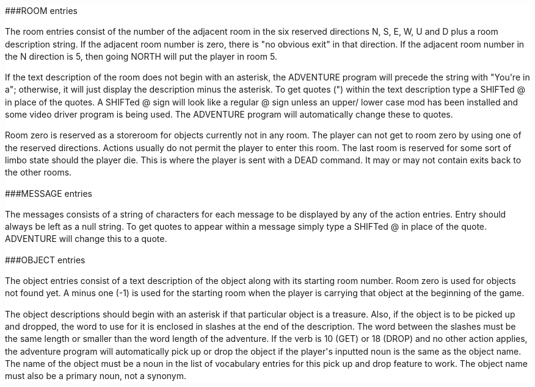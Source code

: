 ###ROOM entries

The room entries consist of the number of the adjacent room
in the six reserved directions N, S, E, W, U and D plus a
room description string. If the adjacent room number is
zero, there is "no obvious exit" in that direction. If the
adjacent room number in the N direction is 5, then going
NORTH will put the player in room 5.

If the text description of the room does not begin with an
asterisk, the ADVENTURE program will precede the string with
"You're in a"; otherwise, it will just display the
description minus the asterisk. To get quotes (") within
the text description type a SHIFTed @ in place of the
quotes. A SHIFTed @ sign will look like a regular @ sign
unless an upper/ lower case mod has been installed and some
video driver program is being used. The ADVENTURE program
will automatically change these to quotes.

Room zero is reserved as a storeroom for objects currently
not in any room. The player can not get to room zero by
using one of the reserved directions. Actions usually do
not permit the player to enter this room.
The last room is reserved for some sort of limbo state
should the player die. This is where the player is sent
with a DEAD command. It may or may not contain exits back
to the other rooms.

###MESSAGE entries

The messages consists of a string of characters for each
message to be displayed by any of the action entries. Entry
should always be left as a null string. To get quotes to
appear within a message simply type a SHIFTed @ in place of
the quote. ADVENTURE will change this to a quote.

###OBJECT entries

The object entries consist of a text description of the
object along with its starting room number. Room zero is
used for objects not found yet. A minus one (-1) is used
for the starting room when the player is carrying that
object at the beginning of the game.

The object descriptions should begin with an asterisk if
that particular object is a treasure. Also, if the object
is to be picked up and dropped, the word to use for it is
enclosed in slashes at the end of the description. The word
between the slashes must be the same length or smaller than
the word length of the adventure. If the verb is 10 (GET)
or 18 (DROP) and no other action applies, the adventure
program will automatically pick up or drop the object if the
player's inputted noun is the same as the object name. The
name of the object must be a noun in the list of vocabulary
entries for this pick up and drop feature to work. The
object name must also be a primary noun, not a synonym.
